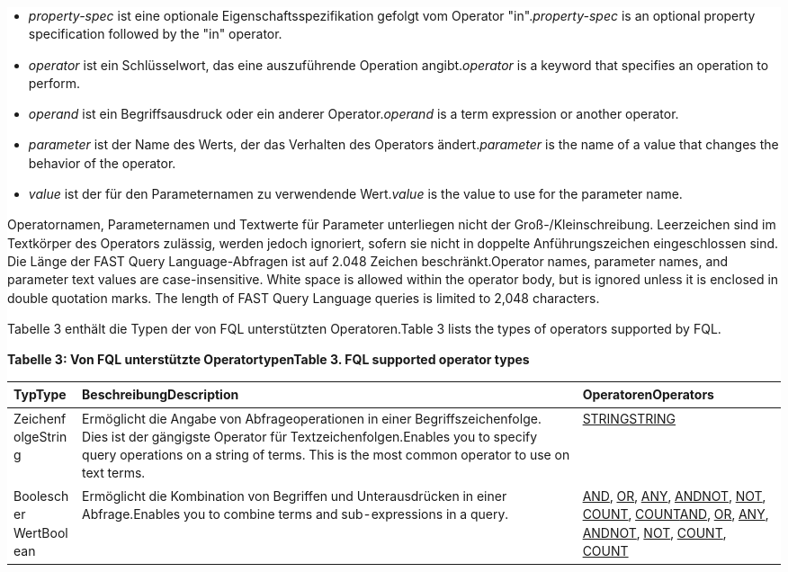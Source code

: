     
    

-  <span data-ttu-id="438a1-211">_property-spec_ ist eine optionale Eigenschaftsspezifikation gefolgt vom Operator "in".</span><span class="sxs-lookup"><span data-stu-id="438a1-211">_property-spec_ is an optional property specification followed by the "in" operator.</span></span>
    
  
-  <span data-ttu-id="438a1-212">_operator_ ist ein Schlüsselwort, das eine auszuführende Operation angibt.</span><span class="sxs-lookup"><span data-stu-id="438a1-212">_operator_ is a keyword that specifies an operation to perform.</span></span>
    
  
-  <span data-ttu-id="438a1-213">_operand_ ist ein Begriffsausdruck oder ein anderer Operator.</span><span class="sxs-lookup"><span data-stu-id="438a1-213">_operand_ is a term expression or another operator.</span></span>
    
  
-  <span data-ttu-id="438a1-214">_parameter_ ist der Name des Werts, der das Verhalten des Operators ändert.</span><span class="sxs-lookup"><span data-stu-id="438a1-214">_parameter_ is the name of a value that changes the behavior of the operator.</span></span>
    
  
-  <span data-ttu-id="438a1-215">_value_ ist der für den Parameternamen zu verwendende Wert.</span><span class="sxs-lookup"><span data-stu-id="438a1-215">_value_ is the value to use for the parameter name.</span></span>
    
  
<span data-ttu-id="438a1-p114">Operatornamen, Parameternamen und Textwerte für Parameter unterliegen nicht der Groß-/Kleinschreibung. Leerzeichen sind im Textkörper des Operators zulässig, werden jedoch ignoriert, sofern sie nicht in doppelte Anführungszeichen eingeschlossen sind. Die Länge der FAST Query Language-Abfragen ist auf 2.048 Zeichen beschränkt.</span><span class="sxs-lookup"><span data-stu-id="438a1-p114">Operator names, parameter names, and parameter text values are case-insensitive. White space is allowed within the operator body, but is ignored unless it is enclosed in double quotation marks. The length of FAST Query Language queries is limited to 2,048 characters.</span></span>
  
    
    
<span data-ttu-id="438a1-219">Tabelle 3 enthält die Typen der von FQL unterstützten Operatoren.</span><span class="sxs-lookup"><span data-stu-id="438a1-219">Table 3 lists the types of operators supported by FQL.</span></span> 
  
    
    

<span data-ttu-id="438a1-220">**Tabelle 3: Von FQL unterstützte Operatortypen**</span><span class="sxs-lookup"><span data-stu-id="438a1-220">**Table 3. FQL supported operator types**</span></span>


|<span data-ttu-id="438a1-221">**Typ**</span><span class="sxs-lookup"><span data-stu-id="438a1-221">**Type**</span></span>|<span data-ttu-id="438a1-222">**Beschreibung**</span><span class="sxs-lookup"><span data-stu-id="438a1-222">**Description**</span></span>|<span data-ttu-id="438a1-223">**Operatoren**</span><span class="sxs-lookup"><span data-stu-id="438a1-223">**Operators**</span></span>|
|:-----|:-----|:-----|
|<span data-ttu-id="438a1-224">Zeichenfolge</span><span class="sxs-lookup"><span data-stu-id="438a1-224">String</span></span>  <br/> |<span data-ttu-id="438a1-p115">Ermöglicht die Angabe von Abfrageoperationen in einer Begriffszeichenfolge. Dies ist der gängigste Operator für Textzeichenfolgen.</span><span class="sxs-lookup"><span data-stu-id="438a1-p115">Enables you to specify query operations on a string of terms. This is the most common operator to use on text terms.</span></span>  <br/> | [<span data-ttu-id="438a1-227">STRING</span><span class="sxs-lookup"><span data-stu-id="438a1-227">STRING</span></span>](fast-query-language-fql-syntax-reference.md#fql_string_operator) <br/> |
|<span data-ttu-id="438a1-228">Boolescher Wert</span><span class="sxs-lookup"><span data-stu-id="438a1-228">Boolean</span></span>  <br/> |<span data-ttu-id="438a1-229">Ermöglicht die Kombination von Begriffen und Unterausdrücken in einer Abfrage.</span><span class="sxs-lookup"><span data-stu-id="438a1-229">Enables you to combine terms and sub-expressions in a query.</span></span>  <br/> | <span data-ttu-id="438a1-230">[AND](fast-query-language-fql-syntax-reference.md#fql_and_operator),  [OR](fast-query-language-fql-syntax-reference.md#fql_or_operator),  [ANY](fast-query-language-fql-syntax-reference.md#fql_any_operator),  [ANDNOT](fast-query-language-fql-syntax-reference.md#fql_andnot_operator),  [NOT](fast-query-language-fql-syntax-reference.md#fql_not_operator),  [COUNT](fast-query-language-fql-syntax-reference.md#fql_count_operator),  [COUNT](fast-query-language-fql-syntax-reference.md#fql_count_operator)</span><span class="sxs-lookup"><span data-stu-id="438a1-230">[AND](fast-query-language-fql-syntax-reference.md#fql_and_operator),  [OR](fast-query-language-fql-syntax-reference.md#fql_or_operator),  [ANY](fast-query-language-fql-syntax-reference.md#fql_any_operator),  [ANDNOT](fast-query-language-fql-syntax-reference.md#fql_andnot_operator),  [NOT](fast-query-language-fql-syntax-reference.md#fql_not_operator),  [COUNT](fast-query-language-fql-syntax-reference.md#fql_count_operator),  [COUNT](fast-query-language-fql-syntax-reference.md#fql_count_operator)</span></span> <br/> |